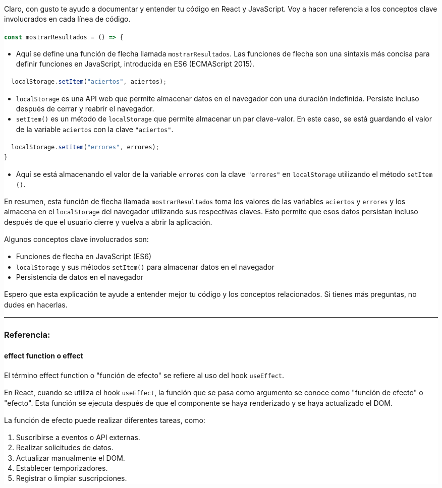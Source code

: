 Claro, con gusto te ayudo a documentar y entender tu código en React y JavaScript. Voy a hacer referencia a los conceptos clave involucrados en cada línea de código.

```javascript
const mostrarResultados = () => {
```
- Aquí se define una función de flecha llamada `mostrarResultados`. Las funciones de flecha son una sintaxis más concisa para definir funciones en JavaScript, introducida en ES6 (ECMAScript 2015).

```javascript
  localStorage.setItem("aciertos", aciertos);
```
- `localStorage` es una API web que permite almacenar datos en el navegador con una duración indefinida. Persiste incluso después de cerrar y reabrir el navegador.
- `setItem()` es un método de `localStorage` que permite almacenar un par clave-valor. En este caso, se está guardando el valor de la variable `aciertos` con la clave `"aciertos"`.

```javascript
  localStorage.setItem("errores", errores);
}
```
- Aquí se está almacenando el valor de la variable `errores` con la clave `"errores"` en `localStorage` utilizando el método `setItem()`.

En resumen, esta función de flecha llamada `mostrarResultados` toma los valores de las variables `aciertos` y `errores` y los almacena en el `localStorage` del navegador utilizando sus respectivas claves. Esto permite que esos datos persistan incluso después de que el usuario cierre y vuelva a abrir la aplicación.

Algunos conceptos clave involucrados son:
- Funciones de flecha en JavaScript (ES6)
- `localStorage` y sus métodos `setItem()` para almacenar datos en el navegador
- Persistencia de datos en el navegador

Espero que esta explicación te ayude a entender mejor tu código y los conceptos relacionados. Si tienes más preguntas, no dudes en hacerlas.


* * *
### Referencia:

#### effect function o effect

El término  effect function o "función de efecto" se refiere al uso del hook `useEffect`.

En React, cuando se utiliza el hook `useEffect`, la función que se pasa como argumento se conoce como "función de efecto" o "efecto". Esta función se ejecuta después de que el componente se haya renderizado y se haya actualizado el DOM.

La función de efecto puede realizar diferentes tareas, como:

1. Suscribirse a eventos o API externas.
2. Realizar solicitudes de datos.
3. Actualizar manualmente el DOM.
4. Establecer temporizadores.
5. Registrar o limpiar suscripciones.
